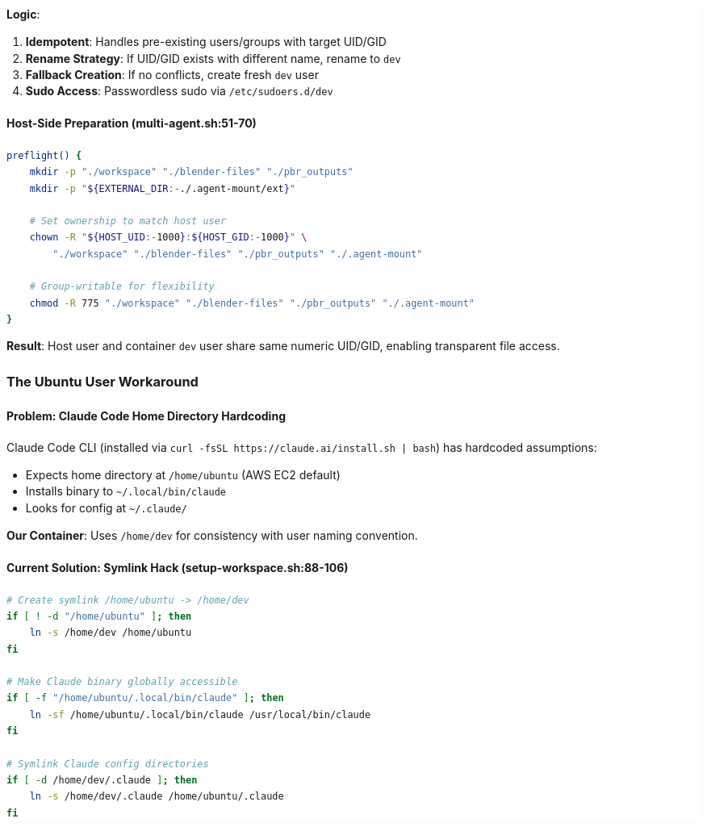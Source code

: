 **Logic**:
1. **Idempotent**: Handles pre-existing users/groups with target UID/GID
2. **Rename Strategy**: If UID/GID exists with different name, rename to `dev`
3. **Fallback Creation**: If no conflicts, create fresh `dev` user
4. **Sudo Access**: Passwordless sudo via `/etc/sudoers.d/dev`

#### Host-Side Preparation (multi-agent.sh:51-70)

```bash
preflight() {
    mkdir -p "./workspace" "./blender-files" "./pbr_outputs"
    mkdir -p "${EXTERNAL_DIR:-./.agent-mount/ext}"

    # Set ownership to match host user
    chown -R "${HOST_UID:-1000}:${HOST_GID:-1000}" \
        "./workspace" "./blender-files" "./pbr_outputs" "./.agent-mount"

    # Group-writable for flexibility
    chmod -R 775 "./workspace" "./blender-files" "./pbr_outputs" "./.agent-mount"
}
```

**Result**: Host user and container `dev` user share same numeric UID/GID, enabling transparent file access.

### The Ubuntu User Workaround

#### Problem: Claude Code Home Directory Hardcoding

Claude Code CLI (installed via `curl -fsSL https://claude.ai/install.sh | bash`) has hardcoded assumptions:
- Expects home directory at `/home/ubuntu` (AWS EC2 default)
- Installs binary to `~/.local/bin/claude`
- Looks for config at `~/.claude/`

**Our Container**: Uses `/home/dev` for consistency with user naming convention.

#### Current Solution: Symlink Hack (setup-workspace.sh:88-106)

```bash
# Create symlink /home/ubuntu -> /home/dev
if [ ! -d "/home/ubuntu" ]; then
    ln -s /home/dev /home/ubuntu
fi

# Make Claude binary globally accessible
if [ -f "/home/ubuntu/.local/bin/claude" ]; then
    ln -sf /home/ubuntu/.local/bin/claude /usr/local/bin/claude
fi

# Symlink Claude config directories
if [ -d /home/dev/.claude ]; then
    ln -s /home/dev/.claude /home/ubuntu/.claude
fi
```

